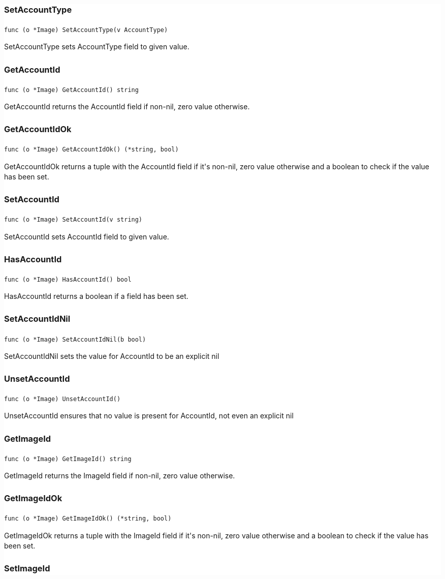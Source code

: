 ### SetAccountType

`func (o *Image) SetAccountType(v AccountType)`

SetAccountType sets AccountType field to given value.


### GetAccountId

`func (o *Image) GetAccountId() string`

GetAccountId returns the AccountId field if non-nil, zero value otherwise.

### GetAccountIdOk

`func (o *Image) GetAccountIdOk() (*string, bool)`

GetAccountIdOk returns a tuple with the AccountId field if it's non-nil, zero value otherwise
and a boolean to check if the value has been set.

### SetAccountId

`func (o *Image) SetAccountId(v string)`

SetAccountId sets AccountId field to given value.

### HasAccountId

`func (o *Image) HasAccountId() bool`

HasAccountId returns a boolean if a field has been set.

### SetAccountIdNil

`func (o *Image) SetAccountIdNil(b bool)`

 SetAccountIdNil sets the value for AccountId to be an explicit nil

### UnsetAccountId
`func (o *Image) UnsetAccountId()`

UnsetAccountId ensures that no value is present for AccountId, not even an explicit nil
### GetImageId

`func (o *Image) GetImageId() string`

GetImageId returns the ImageId field if non-nil, zero value otherwise.

### GetImageIdOk

`func (o *Image) GetImageIdOk() (*string, bool)`

GetImageIdOk returns a tuple with the ImageId field if it's non-nil, zero value otherwise
and a boolean to check if the value has been set.

### SetImageId
